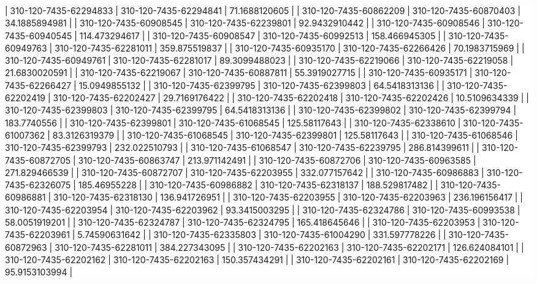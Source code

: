 | 310-120-7435-62294833 | 310-120-7435-62294841 | 71.1688120605 |
| 310-120-7435-60862209 | 310-120-7435-60870403 | 34.1885894981 |
| 310-120-7435-60908545 | 310-120-7435-62239801 | 92.9432910442 |
| 310-120-7435-60908546 | 310-120-7435-60940545 | 114.473294617 |
| 310-120-7435-60908547 | 310-120-7435-60992513 | 158.466945305 |
| 310-120-7435-60949763 | 310-120-7435-62281011 | 359.875519837 |
| 310-120-7435-60935170 | 310-120-7435-62266426 | 70.1983715969 |
| 310-120-7435-60949761 | 310-120-7435-62281017 | 89.3099488023 |
| 310-120-7435-62219066 | 310-120-7435-62219058 | 21.6830020591 |
| 310-120-7435-62219067 | 310-120-7435-60887811 | 55.3919027715 |
| 310-120-7435-60935171 | 310-120-7435-62266427 | 15.0949855132 |
| 310-120-7435-62399795 | 310-120-7435-62399803 | 64.5418313136 |
| 310-120-7435-62202419 | 310-120-7435-62202427 | 29.7169176422 |
| 310-120-7435-62202418 | 310-120-7435-62202426 | 10.5109634339 |
| 310-120-7435-62399803 | 310-120-7435-62399795 | 64.5418313136 |
| 310-120-7435-62399802 | 310-120-7435-62399794 | 183.7740556 |
| 310-120-7435-62399801 | 310-120-7435-61068545 | 125.58117643 |
| 310-120-7435-62338610 | 310-120-7435-61007362 | 83.3126319379 |
| 310-120-7435-61068545 | 310-120-7435-62399801 | 125.58117643 |
| 310-120-7435-61068546 | 310-120-7435-62399793 | 232.022510793 |
| 310-120-7435-61068547 | 310-120-7435-62239795 | 286.814399611 |
| 310-120-7435-60872705 | 310-120-7435-60863747 | 213.971142491 |
| 310-120-7435-60872706 | 310-120-7435-60963585 | 271.829466539 |
| 310-120-7435-60872707 | 310-120-7435-62203955 | 332.077157642 |
| 310-120-7435-60986883 | 310-120-7435-62326075 | 185.46955228 |
| 310-120-7435-60986882 | 310-120-7435-62318137 | 188.529817482 |
| 310-120-7435-60986881 | 310-120-7435-62318130 | 136.941726951 |
| 310-120-7435-62203955 | 310-120-7435-62203963 | 236.196156417 |
| 310-120-7435-62203954 | 310-120-7435-62203962 | 93.3415003295 |
| 310-120-7435-62324786 | 310-120-7435-60993538 | 58.0051919201 |
| 310-120-7435-62324787 | 310-120-7435-62324795 | 165.418645646 |
| 310-120-7435-62203953 | 310-120-7435-62203961 | 5.74590631642 |
| 310-120-7435-62335803 | 310-120-7435-61004290 | 331.597778226 |
| 310-120-7435-60872963 | 310-120-7435-62281011 | 384.227343095 |
| 310-120-7435-62202163 | 310-120-7435-62202171 | 126.624084101 |
| 310-120-7435-62202162 | 310-120-7435-62202163 | 150.357434291 |
| 310-120-7435-62202161 | 310-120-7435-62202169 | 95.9153103994 |